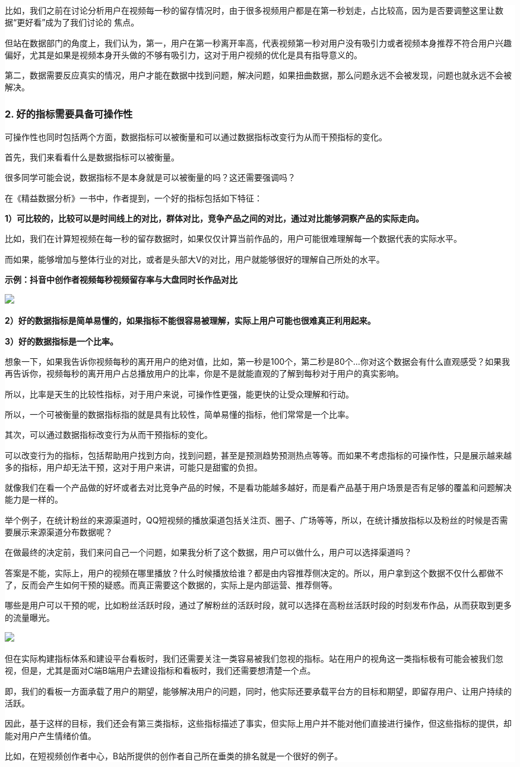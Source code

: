 比如，我们之前在讨论分析用户在视频每一秒的留存情况时，由于很多视频用户都是在第一秒划走，占比较高，因为是否要调整这里让数据“更好看”成为了我们讨论的 焦点。

但站在数据部门的角度上，我们认为，第一，用户在第一秒离开率高，代表视频第一秒对用户没有吸引力或者视频本身推荐不符合用户兴趣偏好，尤其是如果是视频本身开头做的不够有吸引力，这对于用户视频的优化是具有指导意义的。

第二，数据需要反应真实的情况，用户才能在数据中找到问题，解决问题，如果扭曲数据，那么问题永远不会被发现，问题也就永远不会被解决。

### 2\. 好的指标需要具备可操作性

可操作性也同时包括两个方面，数据指标可以被衡量和可以通过数据指标改变行为从而干预指标的变化。

首先，我们来看看什么是数据指标可以被衡量。

很多同学可能会说，数据指标不是本身就是可以被衡量的吗？这还需要强调吗？

在《精益数据分析》一书中，作者提到，一个好的指标包括如下特征：

**1）可比较的，比较可以是时间线上的对比，群体对比，竞争产品之间的对比，通过对比能够洞察产品的实际走向。**

比如，我们在计算短视频在每一秒的留存数据时，如果仅仅计算当前作品的，用户可能很难理解每一个数据代表的实际水平。

而如果，能够增加与整体行业的对比，或者是头部大V的对比，用户就能够很好的理解自己所处的水平。

**示例：抖音中创作者视频每秒视频留存率与大盘同时长作品对比**

![](https://image.woshipm.com/wp-files/2022/09/r90TUdfuWHjdGCqb0w7h.png)

**2）好的数据指标是简单易懂的，如果指标不能很容易被理解，实际上用户可能也很难真正利用起来。**

**3）好的数据指标是一个比率。**

想象一下，如果我告诉你视频每秒的离开用户的绝对值，比如，第一秒是100个，第二秒是80个…你对这个数据会有什么直观感受？如果我再告诉你，视频每秒的离开用户占总播放用户的比率，你是不是就能直观的了解到每秒对于用户的真实影响。

所以，比率是天生的比较性指标，对于用户来说，可操作性更强，能更快的让受众理解和行动。

所以，一个可被衡量的数据指标指的就是具有比较性，简单易懂的指标，他们常常是一个比率。

其次，可以通过数据指标改变行为从而干预指标的变化。

可以改变行为的指标，包括帮助用户找到方向，找到问题，甚至是预测趋势预测热点等等。而如果不考虑指标的可操作性，只是展示越来越多的指标，用户却无法干预，这对于用户来讲，可能只是甜蜜的负担。

就像我们在看一个产品做的好坏或者去对比竞争产品的时候，不是看功能越多越好，而是看产品基于用户场景是否有足够的覆盖和问题解决能力是一样的。

举个例子，在统计粉丝的来源渠道时，QQ短视频的播放渠道包括关注页、圈子、广场等等，所以，在统计播放指标以及粉丝的时候是否需要展示来源渠道分布数据呢？

在做最终的决定前，我们来问自己一个问题，如果我分析了这个数据，用户可以做什么，用户可以选择渠道吗？

答案是不能，实际上，用户的视频在哪里播放？什么时候播放给谁？都是由内容推荐侧决定的。所以，用户拿到这个数据不仅什么都做不了，反而会产生如何干预的疑惑。而真正需要这个数据的，实际上是内部运营、推荐侧等。

哪些是用户可以干预的呢，比如粉丝活跃时段，通过了解粉丝的活跃时段，就可以选择在高粉丝活跃时段的时刻发布作品，从而获取到更多的流量曝光。

![](https://image.woshipm.com/wp-files/2022/09/BvvcAjC7acM9YzC0PtJh.png)

但在实际构建指标体系和建设平台看板时，我们还需要关注一类容易被我们忽视的指标。站在用户的视角这一类指标极有可能会被我们忽视，但是，尤其是面对C端B端用户去建设指标和看板时，我们还需要想清楚一个点。

即，我们的看板一方面承载了用户的期望，能够解决用户的问题，同时，他实际还要承载平台方的目标和期望，即留存用户、让用户持续的活跃。

因此，基于这样的目标，我们还会有第三类指标，这些指标描述了事实，但实际上用户并不能对他们直接进行操作，但这些指标的提供，却能对用户产生情绪价值。

比如，在短视频创作者中心，B站所提供的创作者自己所在垂类的排名就是一个很好的例子。
